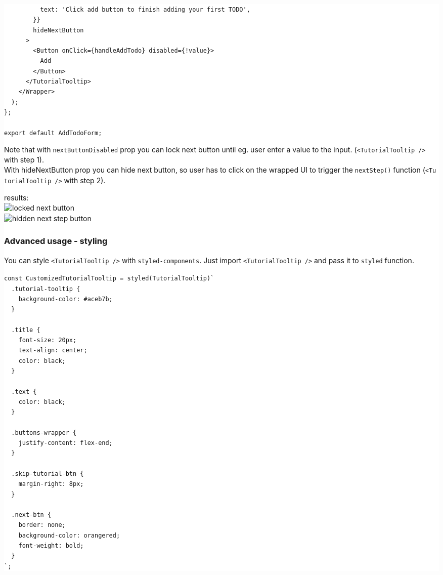 ```
          text: 'Click add button to finish adding your first TODO',
        }}
        hideNextButton
      >
        <Button onClick={handleAddTodo} disabled={!value}>
          Add
        </Button>
      </TutorialTooltip>
    </Wrapper>
  );
};

export default AddTodoForm;
```

Note that with `nextButtonDisabled` prop you can lock next button until eg. user enter a value to the input. (`<TutorialTooltip />` with step 1).
<br />
With hideNextButton prop you can hide next button, so user has to click on the wrapped UI to trigger the `nextStep()` function (`<TutorialTooltip />` with step 2).

results:
<br />
![locked next button](https://i.imgur.com/syN0SiB.png)
<br />
![hidden next step button](https://i.imgur.com/EnX0U8A.png)

### Advanced usage - styling

You can style `<TutorialTooltip />` with `styled-components`. Just import `<TutorialTooltip />` and pass it to `styled` function.

```
const CustomizedTutorialTooltip = styled(TutorialTooltip)`
  .tutorial-tooltip {
    background-color: #aceb7b;
  }

  .title {
    font-size: 20px;
    text-align: center;
    color: black;
  }

  .text {
    color: black;
  }

  .buttons-wrapper {
    justify-content: flex-end;
  }

  .skip-tutorial-btn {
    margin-right: 8px;
  }

  .next-btn {
    border: none;
    background-color: orangered;
    font-weight: bold;
  }
`;

```